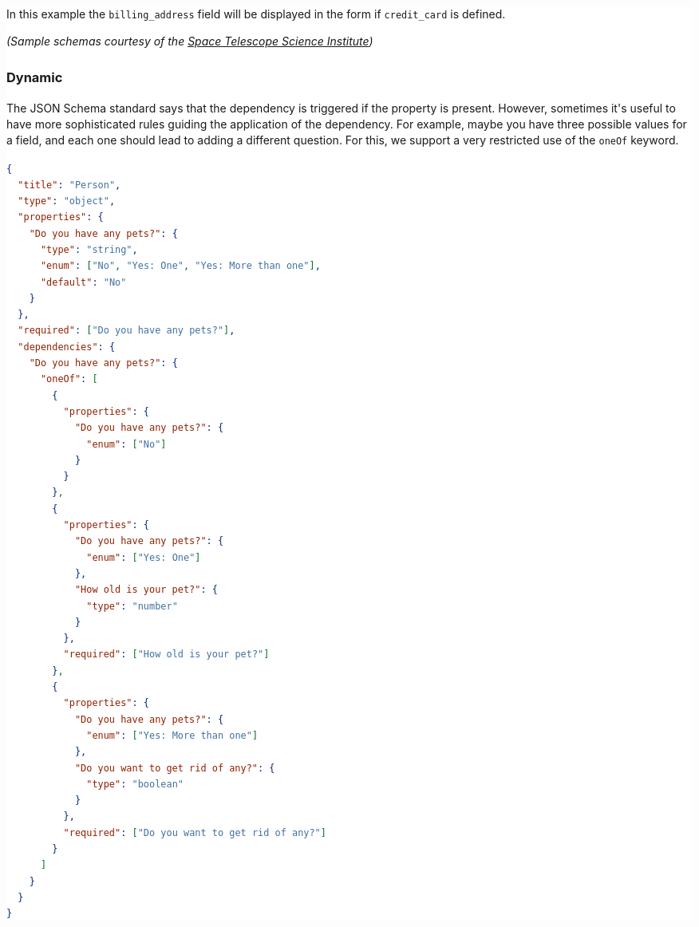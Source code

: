 In this example the `billing_address` field will be displayed in the form if `credit_card` is defined.

_(Sample schemas courtesy of the [Space Telescope Science Institute](https://spacetelescope.github.io/understanding-json-schema/reference/object.html#schema-dependencies))_

### Dynamic

The JSON Schema standard says that the dependency is triggered if the property is present. However, sometimes it's useful to have more sophisticated rules guiding the application of the dependency. For example, maybe you have three possible values for a field, and each one should lead to adding a different question. For this, we support a very restricted use of the `oneOf` keyword.

```json
{
  "title": "Person",
  "type": "object",
  "properties": {
    "Do you have any pets?": {
      "type": "string",
      "enum": ["No", "Yes: One", "Yes: More than one"],
      "default": "No"
    }
  },
  "required": ["Do you have any pets?"],
  "dependencies": {
    "Do you have any pets?": {
      "oneOf": [
        {
          "properties": {
            "Do you have any pets?": {
              "enum": ["No"]
            }
          }
        },
        {
          "properties": {
            "Do you have any pets?": {
              "enum": ["Yes: One"]
            },
            "How old is your pet?": {
              "type": "number"
            }
          },
          "required": ["How old is your pet?"]
        },
        {
          "properties": {
            "Do you have any pets?": {
              "enum": ["Yes: More than one"]
            },
            "Do you want to get rid of any?": {
              "type": "boolean"
            }
          },
          "required": ["Do you want to get rid of any?"]
        }
      ]
    }
  }
}
```
